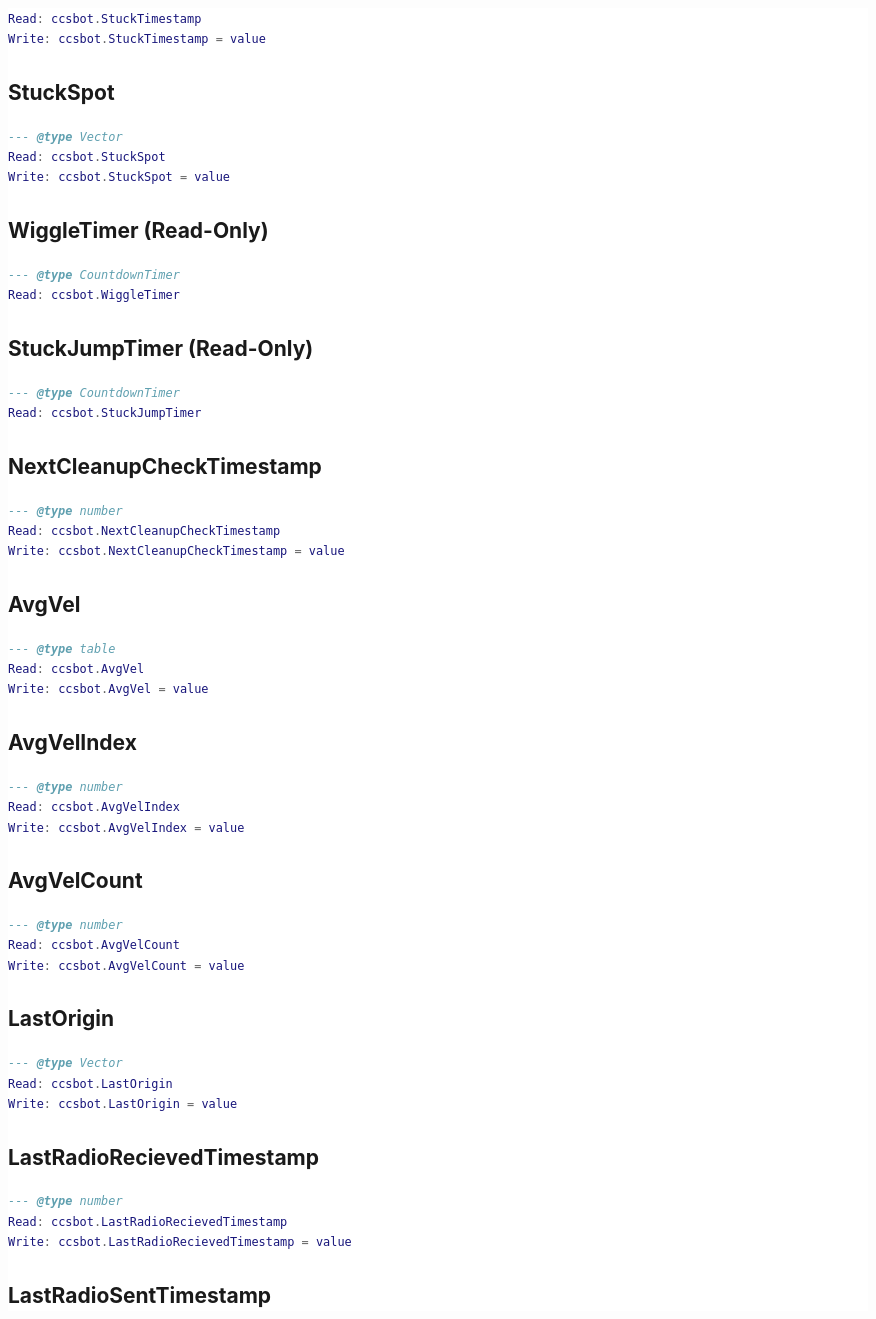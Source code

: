 ```lua
Read: ccsbot.StuckTimestamp
Write: ccsbot.StuckTimestamp = value
```
## StuckSpot 
```lua
--- @type Vector
Read: ccsbot.StuckSpot
Write: ccsbot.StuckSpot = value
```
## WiggleTimer (Read-Only)
```lua
--- @type CountdownTimer
Read: ccsbot.WiggleTimer
```
## StuckJumpTimer (Read-Only)
```lua
--- @type CountdownTimer
Read: ccsbot.StuckJumpTimer
```
## NextCleanupCheckTimestamp 
```lua
--- @type number
Read: ccsbot.NextCleanupCheckTimestamp
Write: ccsbot.NextCleanupCheckTimestamp = value
```
## AvgVel 
```lua
--- @type table
Read: ccsbot.AvgVel
Write: ccsbot.AvgVel = value
```
## AvgVelIndex 
```lua
--- @type number
Read: ccsbot.AvgVelIndex
Write: ccsbot.AvgVelIndex = value
```
## AvgVelCount 
```lua
--- @type number
Read: ccsbot.AvgVelCount
Write: ccsbot.AvgVelCount = value
```
## LastOrigin 
```lua
--- @type Vector
Read: ccsbot.LastOrigin
Write: ccsbot.LastOrigin = value
```
## LastRadioRecievedTimestamp 
```lua
--- @type number
Read: ccsbot.LastRadioRecievedTimestamp
Write: ccsbot.LastRadioRecievedTimestamp = value
```
## LastRadioSentTimestamp 